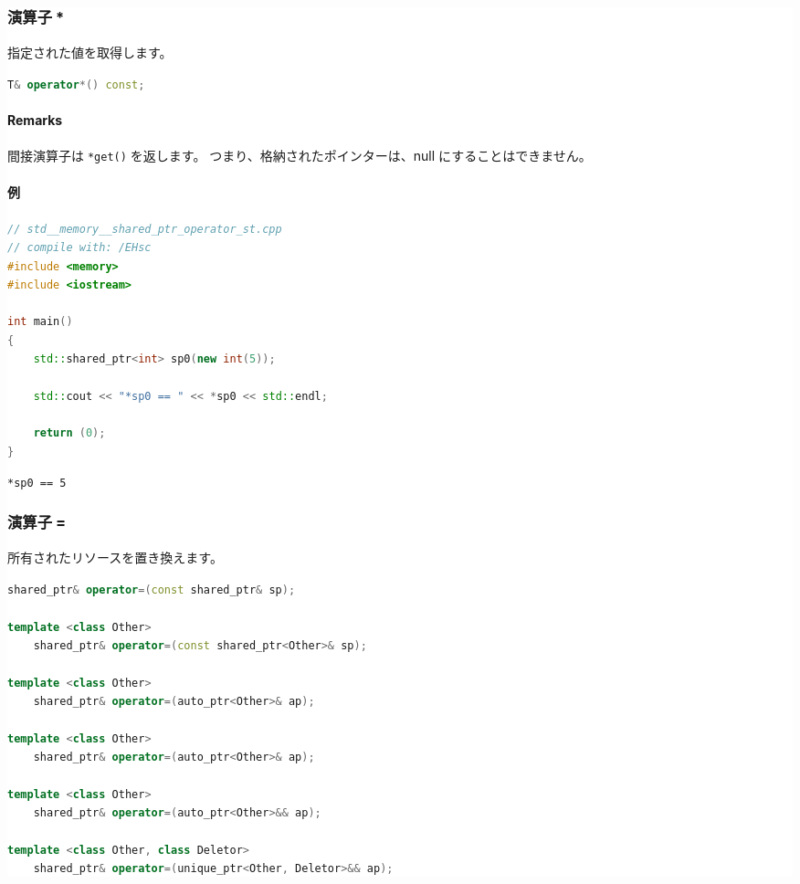 ### <a name="op_star"></a> 演算子 *

指定された値を取得します。

```cpp
T& operator*() const;
```

#### <a name="remarks"></a>Remarks

間接演算子は `*get()` を返します。 つまり、格納されたポインターは、null にすることはできません。

#### <a name="example"></a>例

```cpp
// std__memory__shared_ptr_operator_st.cpp
// compile with: /EHsc
#include <memory>
#include <iostream>

int main()
{
    std::shared_ptr<int> sp0(new int(5));

    std::cout << "*sp0 == " << *sp0 << std::endl;

    return (0);
}
```

```Output
*sp0 == 5
```

### <a name="op_eq"></a> 演算子 =

所有されたリソースを置き換えます。

```cpp
shared_ptr& operator=(const shared_ptr& sp);

template <class Other>
    shared_ptr& operator=(const shared_ptr<Other>& sp);

template <class Other>
    shared_ptr& operator=(auto_ptr<Other>& ap);

template <class Other>
    shared_ptr& operator=(auto_ptr<Other>& ap);

template <class Other>
    shared_ptr& operator=(auto_ptr<Other>&& ap);

template <class Other, class Deletor>
    shared_ptr& operator=(unique_ptr<Other, Deletor>&& ap);
```
